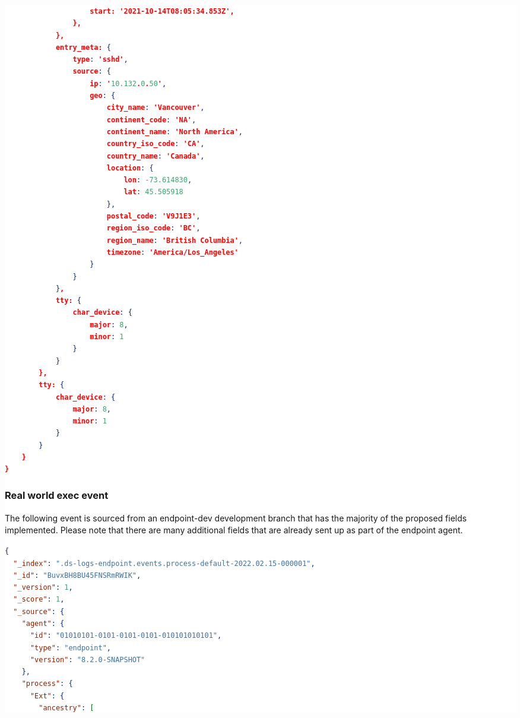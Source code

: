 ```json
					start: '2021-10-14T08:05:34.853Z',
				},
			},
			entry_meta: {
				type: 'sshd',
				source: {
					ip: '10.132.0.50',
					geo: {
						city_name: 'Vancouver',
						continent_code: 'NA',
						continent_name: 'North America',
						country_iso_code: 'CA',
						country_name: 'Canada',
						location: {
							lon: -73.614830,
							lat: 45.505918
						},
						postal_code: 'V9J1E3',
						region_iso_code: 'BC',
						region_name: 'British Columbia',
						timezone: 'America/Los_Angeles'
					}
				}
			},
			tty: {
				char_device: {
					major: 8,
					minor: 1
				}
			}
		},
		tty: {
			char_device: {
				major: 8,
				minor: 1
			}
		}
	}
}
```



### Real world exec event

The following event is sourced from an endpoint-dev development branch that has the majority of the proposed fields implemented. Please note that there are many additional fields that are already sent up as part of the endpoint agent.

```json
{
  "_index": ".ds-logs-endpoint.events.process-default-2022.02.15-000001",
  "_id": "BuvxBH8BU45FNSRmRWIK",
  "_version": 1,
  "_score": 1,
  "_source": {
    "agent": {
      "id": "01010101-0101-0101-0101-010101010101",
      "type": "endpoint",
      "version": "8.2.0-SNAPSHOT"
    },
    "process": {
      "Ext": {
        "ancestry": [
```